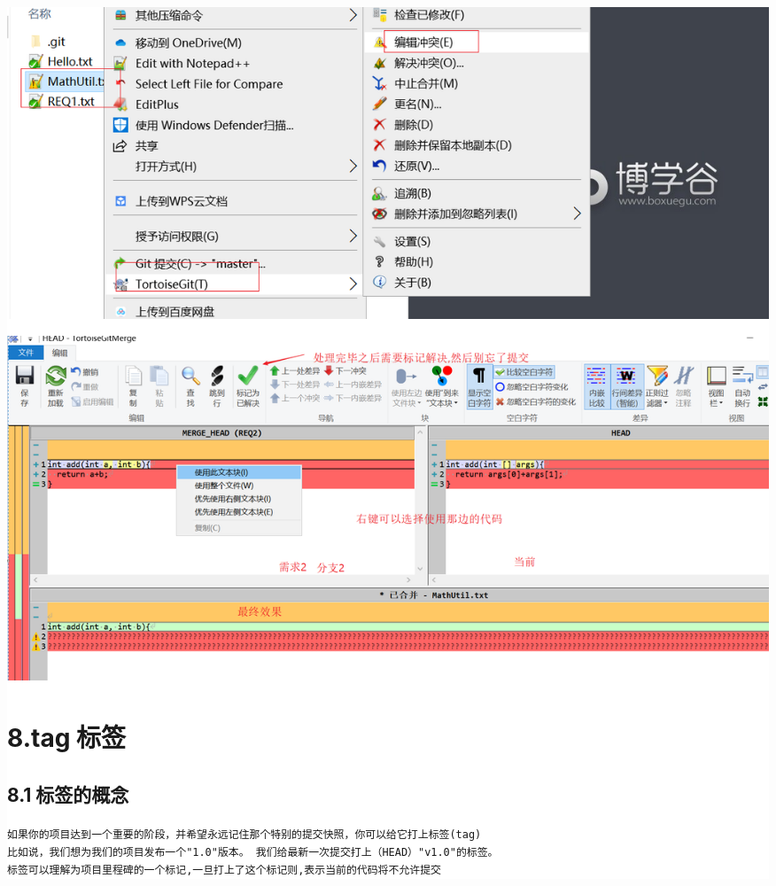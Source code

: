![1572182565594](assets/1572182565594.png)

![1572182727568](assets/1572182727568.png)

# 8.tag  标签 

## 8.1 标签的概念

```
如果你的项目达到一个重要的阶段，并希望永远记住那个特别的提交快照，你可以给它打上标签(tag)
比如说，我们想为我们的项目发布一个"1.0"版本。 我们给最新一次提交打上（HEAD）"v1.0"的标签。
标签可以理解为项目里程碑的一个标记,一旦打上了这个标记则,表示当前的代码将不允许提交
```
